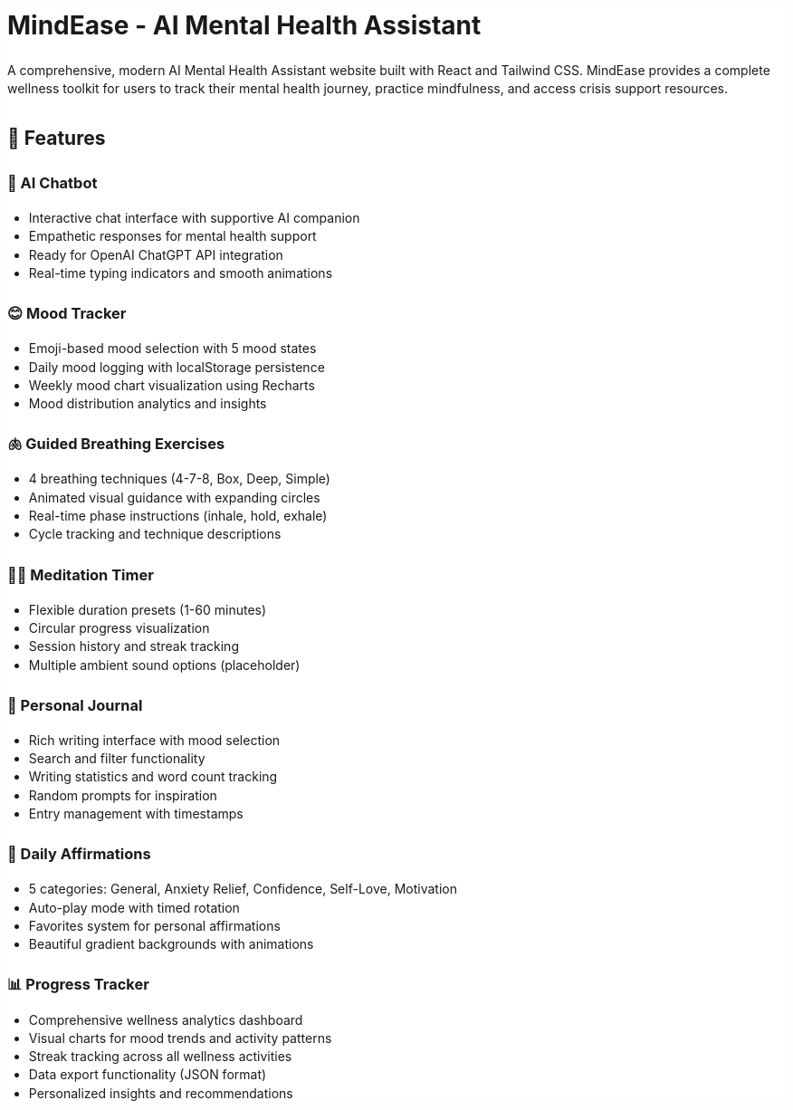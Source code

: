 # MindEase - AI Mental Health Assistant

A comprehensive, modern AI Mental Health Assistant website built with React and Tailwind CSS. MindEase provides a complete wellness toolkit for users to track their mental health journey, practice mindfulness, and access crisis support resources.

## 🌟 Features

### 🤖 AI Chatbot
- Interactive chat interface with supportive AI companion
- Empathetic responses for mental health support
- Ready for OpenAI ChatGPT API integration
- Real-time typing indicators and smooth animations

### 😊 Mood Tracker
- Emoji-based mood selection with 5 mood states
- Daily mood logging with localStorage persistence
- Weekly mood chart visualization using Recharts
- Mood distribution analytics and insights

### 🫁 Guided Breathing Exercises
- 4 breathing techniques (4-7-8, Box, Deep, Simple)
- Animated visual guidance with expanding circles
- Real-time phase instructions (inhale, hold, exhale)
- Cycle tracking and technique descriptions

### 🧘‍♀️ Meditation Timer
- Flexible duration presets (1-60 minutes)
- Circular progress visualization
- Session history and streak tracking
- Multiple ambient sound options (placeholder)

### 📝 Personal Journal
- Rich writing interface with mood selection
- Search and filter functionality
- Writing statistics and word count tracking
- Random prompts for inspiration
- Entry management with timestamps

### 💫 Daily Affirmations
- 5 categories: General, Anxiety Relief, Confidence, Self-Love, Motivation
- Auto-play mode with timed rotation
- Favorites system for personal affirmations
- Beautiful gradient backgrounds with animations

### 📊 Progress Tracker
- Comprehensive wellness analytics dashboard
- Visual charts for mood trends and activity patterns
- Streak tracking across all wellness activities
- Data export functionality (JSON format)
- Personalized insights and recommendations
